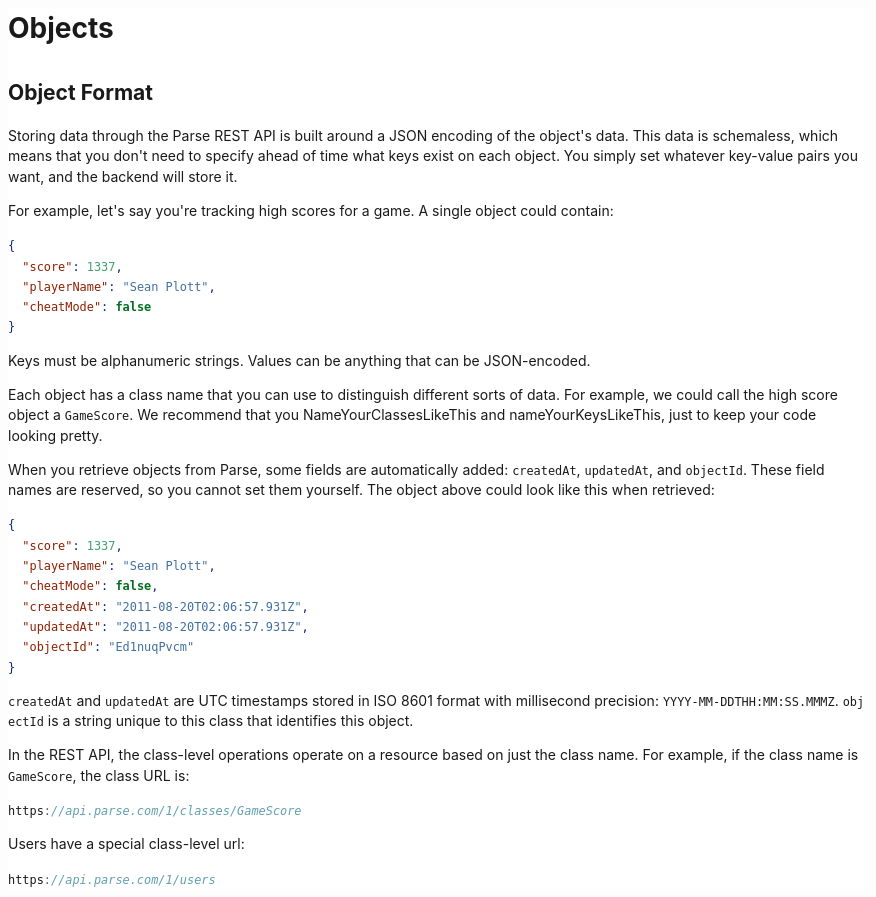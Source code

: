 # Objects

## Object Format

Storing data through the Parse REST API is built around a JSON encoding of the object's data. This data is schemaless, which means that you don't need to specify ahead of time what keys exist on each object. You simply set whatever key-value pairs you want, and the backend will store it.

For example, let's say you're tracking high scores for a game. A single object could contain:

```json
{
  "score": 1337,
  "playerName": "Sean Plott",
  "cheatMode": false
}
```

Keys must be alphanumeric strings. Values can be anything that can be JSON-encoded.

Each object has a class name that you can use to distinguish different sorts of data. For example, we could call the high score object a `GameScore`. We recommend that you NameYourClassesLikeThis and nameYourKeysLikeThis, just to keep your code looking pretty.

When you retrieve objects from Parse, some fields are automatically added: `createdAt`, `updatedAt`, and `objectId`. These field names are reserved, so you cannot set them yourself. The object above could look like this when retrieved:

```json
{
  "score": 1337,
  "playerName": "Sean Plott",
  "cheatMode": false,
  "createdAt": "2011-08-20T02:06:57.931Z",
  "updatedAt": "2011-08-20T02:06:57.931Z",
  "objectId": "Ed1nuqPvcm"
}
```

`createdAt` and `updatedAt` are UTC timestamps stored in ISO 8601 format with millisecond precision: `YYYY-MM-DDTHH:MM:SS.MMMZ`. `objectId` is a string unique to this class that identifies this object.

In the REST API, the class-level operations operate on a resource based on just the class name. For example, if the class name is `GameScore`, the class URL is:

```js
https://api.parse.com/1/classes/GameScore
```

Users have a special class-level url:

```js
https://api.parse.com/1/users
```
